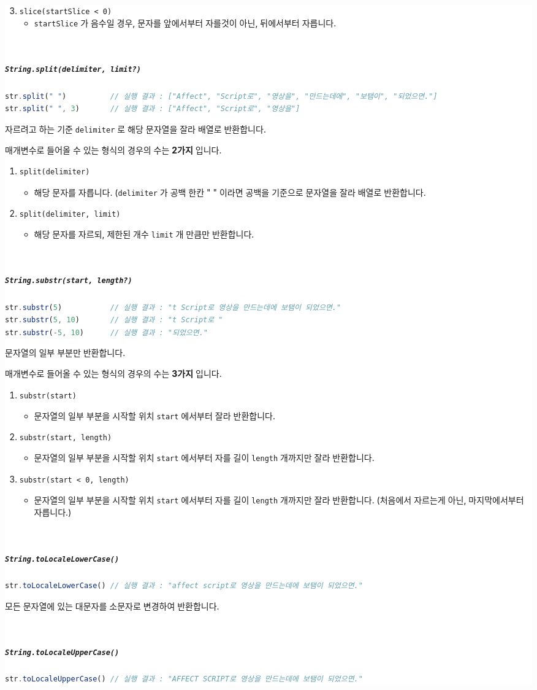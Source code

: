 3. `slice(startSlice < 0)` 
	- `startSlice` 가 음수일 경우, 문자를 앞에서부터 자를것이 아닌, 뒤에서부터 자릅니다.

<br>

##### `String.split(delimiter, limit?)`

```javascript
str.split(" ")			// 실행 결과 : ["Affect", "Script로", "영상을", "만드는데에", "보탬이", "되었으면."]
str.split(" ", 3)		// 실행 결과 : ["Affect", "Script로", "영상을"]
```

자르려고 하는 기준  `delimiter` 로 해당 문자열을 잘라 배열로 반환합니다.

매개변수로 들어올 수 있는 형식의 경우의 수는 **2가지** 입니다.

1. `split(delimiter)`
	- 해당 문자를 자릅니다. (`delimiter` 가 공백 한칸 " " 이라면 공백을 기준으로 문자열을 잘라 배열로 반환합니다.

2. `split(delimiter, limit)`
	- 해당 문자를 자르되, 제한된 개수 `limit` 개 만큼만 반환합니다.

<br>

##### `String.substr(start, length?)`

```javascript
str.substr(5)			// 실행 결과 : "t Script로 영상을 만드는데에 보탬이 되었으면."
str.substr(5, 10)		// 실행 결과 : "t Script로 "
str.substr(-5, 10)		// 실행 결과 : "되었으면."
```

문자열의 일부 부분만 반환합니다.

매개변수로 들어올 수 있는 형식의 경우의 수는 **3가지** 입니다.

1. `substr(start)`
	- 문자열의 일부 부분을 시작할 위치 `start` 에서부터 잘라 반환합니다.

2. `substr(start, length)`
	- 문자열의 일부 부분을 시작할 위치 `start` 에서부터 자를 길이 `length` 개까지만 잘라 반환합니다.

3. `substr(start < 0, length)`
	- 문자열의 일부 부분을 시작할 위치 `start` 에서부터 자를 길이 `length` 개까지만 잘라 반환합니다. (처음에서 자르는게 아닌, 마지막에서부터 자릅니다.)

<br>

##### `String.toLocaleLowerCase()`

```javascript
str.toLocaleLowerCase()	// 실행 결과 : "affect script로 영상을 만드는데에 보탬이 되었으면."
```

모든 문자열에 있는 대문자를 소문자로 변경하여 반환합니다.

<br>

##### `String.toLocaleUpperCase()`

```javascript
str.toLocaleUpperCase()	// 실행 결과 : "AFFECT SCRIPT로 영상을 만드는데에 보탬이 되었으면."
```
